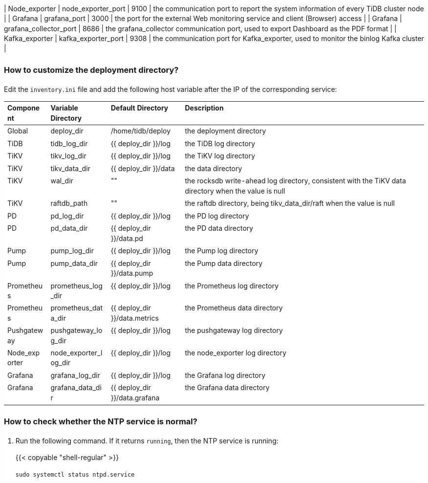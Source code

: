 | Node_exporter | node_exporter_port | 9100         | the communication port to report the system information of every TiDB cluster node |
| Grafana       | grafana_port       | 3000         | the port for the external Web monitoring service and client (Browser) access |
| Grafana | grafana_collector_port | 8686 | the grafana_collector communication port, used to export Dashboard as the PDF format |
| Kafka_exporter | kafka_exporter_port | 9308 | the communication port for Kafka_exporter, used to monitor the binlog Kafka cluster |

### How to customize the deployment directory?

Edit the `inventory.ini` file and add the following host variable after the IP of the corresponding service:

| Component     | Variable Directory    | Default Directory             | Description |
|:--------------|:----------------------|:------------------------------|:-----|
| Global        | deploy_dir            | /home/tidb/deploy             | the deployment directory |
| TiDB          | tidb_log_dir          | {{ deploy_dir }}/log          | the TiDB log directory |
| TiKV          | tikv_log_dir          | {{ deploy_dir }}/log          | the TiKV log directory |
| TiKV          | tikv_data_dir         | {{ deploy_dir }}/data         | the data directory |
| TiKV          | wal_dir               | ""                            | the rocksdb write-ahead log directory, consistent with the TiKV data directory when the value is null |
| TiKV          | raftdb_path           | ""                            | the raftdb directory, being tikv_data_dir/raft when the value is null |
| PD            | pd_log_dir            | {{ deploy_dir }}/log          | the PD log directory |
| PD            | pd_data_dir           | {{ deploy_dir }}/data.pd      | the PD data directory |
| Pump          | pump_log_dir          | {{ deploy_dir }}/log          | the Pump log directory |
| Pump          | pump_data_dir         | {{ deploy_dir }}/data.pump    | the Pump data directory |
| Prometheus    | prometheus_log_dir    | {{ deploy_dir }}/log          | the Prometheus log directory |
| Prometheus    | prometheus_data_dir   | {{ deploy_dir }}/data.metrics | the Prometheus data directory |
| Pushgateway   | pushgateway_log_dir   | {{ deploy_dir }}/log          | the pushgateway log directory |
| Node_exporter | node_exporter_log_dir | {{ deploy_dir }}/log          | the node_exporter log directory |
| Grafana       | grafana_log_dir       | {{ deploy_dir }}/log          | the Grafana log directory |
| Grafana       | grafana_data_dir      | {{ deploy_dir }}/data.grafana | the Grafana data directory |

### How to check whether the NTP service is normal?

1. Run the following command. If it returns `running`, then the NTP service is running:

    {{< copyable "shell-regular" >}}

    ```shell
    sudo systemctl status ntpd.service
    ```
